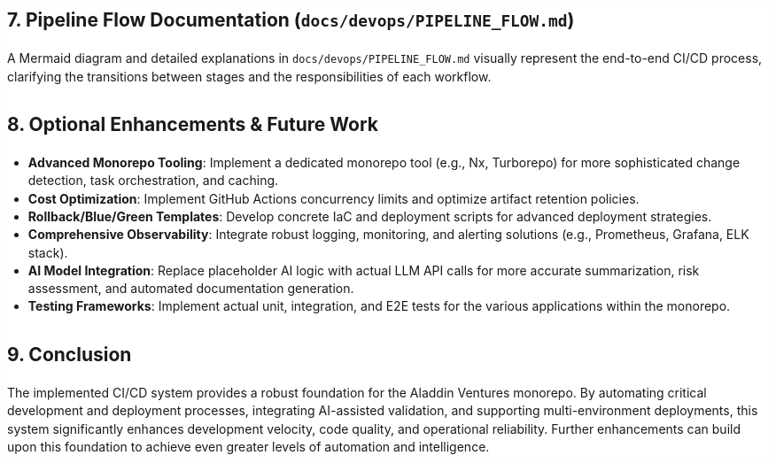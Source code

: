## 7. Pipeline Flow Documentation (`docs/devops/PIPELINE_FLOW.md`)

A Mermaid diagram and detailed explanations in `docs/devops/PIPELINE_FLOW.md` visually represent the end-to-end CI/CD process, clarifying the transitions between stages and the responsibilities of each workflow.

## 8. Optional Enhancements & Future Work

*   **Advanced Monorepo Tooling**: Implement a dedicated monorepo tool (e.g., Nx, Turborepo) for more sophisticated change detection, task orchestration, and caching.
*   **Cost Optimization**: Implement GitHub Actions concurrency limits and optimize artifact retention policies.
*   **Rollback/Blue/Green Templates**: Develop concrete IaC and deployment scripts for advanced deployment strategies.
*   **Comprehensive Observability**: Integrate robust logging, monitoring, and alerting solutions (e.g., Prometheus, Grafana, ELK stack).
*   **AI Model Integration**: Replace placeholder AI logic with actual LLM API calls for more accurate summarization, risk assessment, and automated documentation generation.
*   **Testing Frameworks**: Implement actual unit, integration, and E2E tests for the various applications within the monorepo.

## 9. Conclusion

The implemented CI/CD system provides a robust foundation for the Aladdin Ventures monorepo. By automating critical development and deployment processes, integrating AI-assisted validation, and supporting multi-environment deployments, this system significantly enhances development velocity, code quality, and operational reliability. Further enhancements can build upon this foundation to achieve even greater levels of automation and intelligence.
